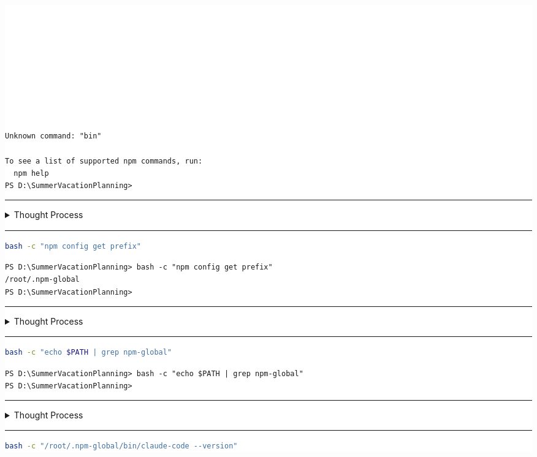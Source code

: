 ```










Unknown command: "bin"

To see a list of supported npm commands, run:
  npm help
PS D:\SummerVacationPlanning>
```

---

<think><details><summary>Thought Process</summary></details></think>

---

```bash
bash -c "npm config get prefix"
```

```
PS D:\SummerVacationPlanning> bash -c "npm config get prefix"
/root/.npm-global
PS D:\SummerVacationPlanning>
```

---

<think><details><summary>Thought Process</summary></details></think>

---

```bash
bash -c "echo $PATH | grep npm-global"
```

```
PS D:\SummerVacationPlanning> bash -c "echo $PATH | grep npm-global"
PS D:\SummerVacationPlanning>
```

---

<think><details><summary>Thought Process</summary></details></think>

---

```bash
bash -c "/root/.npm-global/bin/claude-code --version"
```
